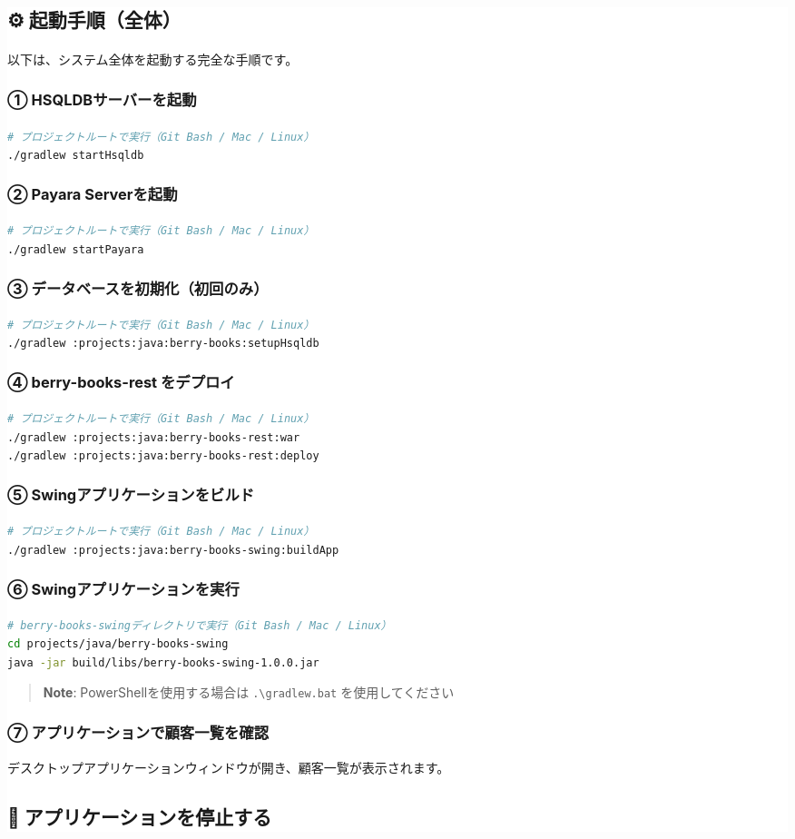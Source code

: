 ## ⚙️ 起動手順（全体）

以下は、システム全体を起動する完全な手順です。

### ① HSQLDBサーバーを起動

```bash
# プロジェクトルートで実行（Git Bash / Mac / Linux）
./gradlew startHsqldb
```

### ② Payara Serverを起動

```bash
# プロジェクトルートで実行（Git Bash / Mac / Linux）
./gradlew startPayara
```

### ③ データベースを初期化（初回のみ）

```bash
# プロジェクトルートで実行（Git Bash / Mac / Linux）
./gradlew :projects:java:berry-books:setupHsqldb
```

### ④ berry-books-rest をデプロイ

```bash
# プロジェクトルートで実行（Git Bash / Mac / Linux）
./gradlew :projects:java:berry-books-rest:war
./gradlew :projects:java:berry-books-rest:deploy
```

### ⑤ Swingアプリケーションをビルド

```bash
# プロジェクトルートで実行（Git Bash / Mac / Linux）
./gradlew :projects:java:berry-books-swing:buildApp
```

### ⑥ Swingアプリケーションを実行

```bash
# berry-books-swingディレクトリで実行（Git Bash / Mac / Linux）
cd projects/java/berry-books-swing
java -jar build/libs/berry-books-swing-1.0.0.jar
```

> **Note**: PowerShellを使用する場合は `.\gradlew.bat` を使用してください

### ⑦ アプリケーションで顧客一覧を確認

デスクトップアプリケーションウィンドウが開き、顧客一覧が表示されます。

## 🛑 アプリケーションを停止する
